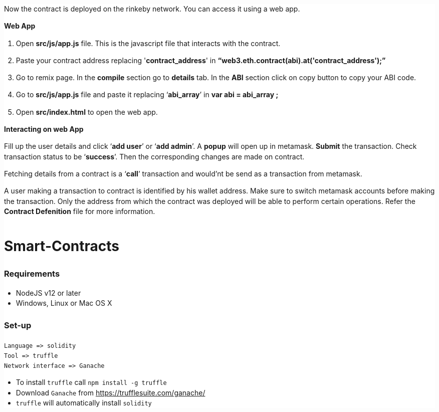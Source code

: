 Now the contract is deployed on the rinkeby network. You can
access it using a web app.

**Web App**

1. Open **src/js/app.js** file. This is the javascript file
   that interacts with the contract.

2. Paste your contract address replacing '**contract_address**'
   in **“web3.eth.contract(abi).at('contract_address');”**

3. Go to remix page.
   In the **compile** section go to **details** tab. In the **ABI**
   section click on copy button to copy your ABI code.

4. Go to
   **src/js/app.js** file and paste it replacing ‘**abi_array**’
   in **var abi = abi_array ;**

5. Open
   **src/index.html** to open the web app.

**Interacting
on web App**

Fill up the user
details and click ‘**add user**’ or ‘**add admin**’. A
**popup** will open up in metamask. **Submit** the transaction.
Check transaction status to be ‘**success**’. Then the
corresponding changes are made on contract.

Fetching details
from a contract is a ‘**call**’ transaction and would’nt be
send as a transaction from metamask.

A user making a
transaction to contract is identified by his wallet address. Make
sure to switch metamask accounts before making the transaction. Only
the address from which the contract was deployed will be able to
perform certain operations. Refer the **Contract Defenition** file
for more information.

# Smart-Contracts

### Requirements

- NodeJS v12 or later
- Windows, Linux or Mac OS X

### Set-up

```
Language => solidity
Tool => truffle
Network interface => Ganache
```

- To install `truffle` call `npm install -g truffle`
- Download `Ganache` from https://trufflesuite.com/ganache/
- `truffle` will automatically install `solidity`
